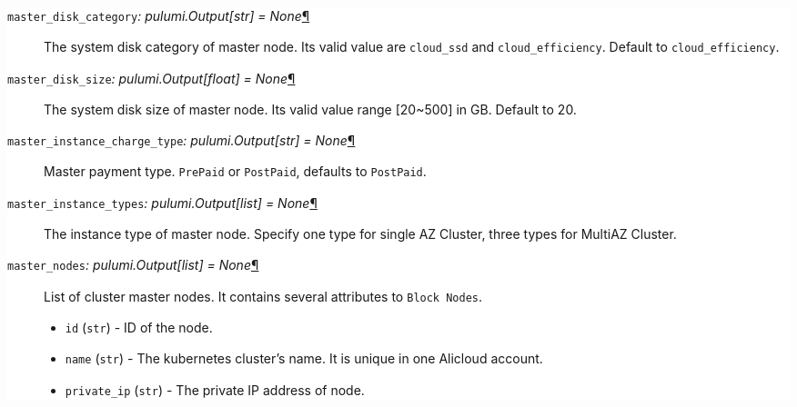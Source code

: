 <dl class="py attribute">
<dt id="pulumi_alicloud.cs.Kubernetes.master_disk_category">
<code class="sig-name descname">master_disk_category</code><em class="property">: pulumi.Output[str]</em><em class="property"> = None</em><a class="headerlink" href="#pulumi_alicloud.cs.Kubernetes.master_disk_category" title="Permalink to this definition">¶</a></dt>
<dd><p>The system disk category of master node. Its valid value are <code class="docutils literal notranslate"><span class="pre">cloud_ssd</span></code> and <code class="docutils literal notranslate"><span class="pre">cloud_efficiency</span></code>. Default to <code class="docutils literal notranslate"><span class="pre">cloud_efficiency</span></code>.</p>
</dd></dl>

<dl class="py attribute">
<dt id="pulumi_alicloud.cs.Kubernetes.master_disk_size">
<code class="sig-name descname">master_disk_size</code><em class="property">: pulumi.Output[float]</em><em class="property"> = None</em><a class="headerlink" href="#pulumi_alicloud.cs.Kubernetes.master_disk_size" title="Permalink to this definition">¶</a></dt>
<dd><p>The system disk size of master node. Its valid value range [20~500] in GB. Default to 20.</p>
</dd></dl>

<dl class="py attribute">
<dt id="pulumi_alicloud.cs.Kubernetes.master_instance_charge_type">
<code class="sig-name descname">master_instance_charge_type</code><em class="property">: pulumi.Output[str]</em><em class="property"> = None</em><a class="headerlink" href="#pulumi_alicloud.cs.Kubernetes.master_instance_charge_type" title="Permalink to this definition">¶</a></dt>
<dd><p>Master payment type. <code class="docutils literal notranslate"><span class="pre">PrePaid</span></code> or <code class="docutils literal notranslate"><span class="pre">PostPaid</span></code>, defaults to <code class="docutils literal notranslate"><span class="pre">PostPaid</span></code>.</p>
</dd></dl>

<dl class="py attribute">
<dt id="pulumi_alicloud.cs.Kubernetes.master_instance_types">
<code class="sig-name descname">master_instance_types</code><em class="property">: pulumi.Output[list]</em><em class="property"> = None</em><a class="headerlink" href="#pulumi_alicloud.cs.Kubernetes.master_instance_types" title="Permalink to this definition">¶</a></dt>
<dd><p>The instance type of master node. Specify one type for single AZ Cluster, three types for MultiAZ Cluster.</p>
</dd></dl>

<dl class="py attribute">
<dt id="pulumi_alicloud.cs.Kubernetes.master_nodes">
<code class="sig-name descname">master_nodes</code><em class="property">: pulumi.Output[list]</em><em class="property"> = None</em><a class="headerlink" href="#pulumi_alicloud.cs.Kubernetes.master_nodes" title="Permalink to this definition">¶</a></dt>
<dd><p>List of cluster master nodes. It contains several attributes to <code class="docutils literal notranslate"><span class="pre">Block</span> <span class="pre">Nodes</span></code>.</p>
<ul class="simple">
<li><p><code class="docutils literal notranslate"><span class="pre">id</span></code> (<code class="docutils literal notranslate"><span class="pre">str</span></code>) - ID of the node.</p></li>
<li><p><code class="docutils literal notranslate"><span class="pre">name</span></code> (<code class="docutils literal notranslate"><span class="pre">str</span></code>) - The kubernetes cluster’s name. It is unique in one Alicloud account.</p></li>
<li><p><code class="docutils literal notranslate"><span class="pre">private_ip</span></code> (<code class="docutils literal notranslate"><span class="pre">str</span></code>) - The private IP address of node.</p></li>
</ul>
</dd></dl>
